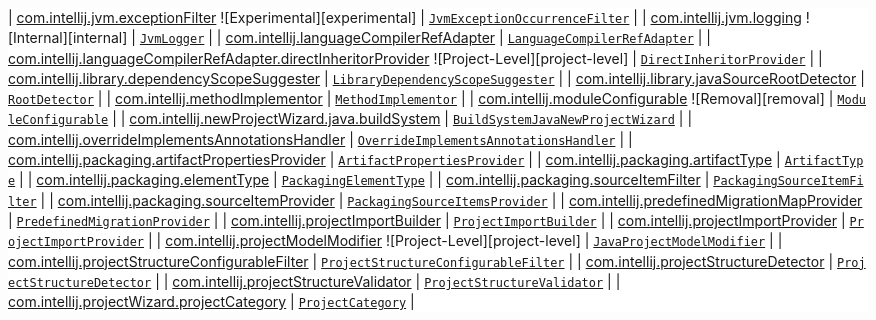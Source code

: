 | [com.intellij.jvm.exceptionFilter](https://jb.gg/ipe?extensions=com.intellij.jvm.exceptionFilter) ![Experimental][experimental] | [`JvmExceptionOccurrenceFilter`](%gh-ic%/java/execution/openapi/src/com/intellij/execution/filters/JvmExceptionOccurrenceFilter.java) |
| [com.intellij.jvm.logging](https://jb.gg/ipe?extensions=com.intellij.jvm.logging) ![Internal][internal] | [`JvmLogger`](%gh-ic%/java/java-impl/src/com/intellij/lang/logging/JvmLogger.kt) |
| [com.intellij.languageCompilerRefAdapter](https://jb.gg/ipe?extensions=com.intellij.languageCompilerRefAdapter) | [`LanguageCompilerRefAdapter`](%gh-ic%/java/compiler/impl/src/com/intellij/compiler/backwardRefs/LanguageCompilerRefAdapter.java) |
| [com.intellij.languageCompilerRefAdapter.directInheritorProvider](https://jb.gg/ipe?extensions=com.intellij.languageCompilerRefAdapter.directInheritorProvider) ![Project-Level][project-level] | [`DirectInheritorProvider`](%gh-ic%/java/compiler/impl/src/com/intellij/compiler/backwardRefs/DirectInheritorProvider.kt) |
| [com.intellij.library.dependencyScopeSuggester](https://jb.gg/ipe?extensions=com.intellij.library.dependencyScopeSuggester) | [`LibraryDependencyScopeSuggester`](%gh-ic%/java/java-impl/src/com/intellij/openapi/roots/LibraryDependencyScopeSuggester.java) |
| [com.intellij.library.javaSourceRootDetector](https://jb.gg/ipe?extensions=com.intellij.library.javaSourceRootDetector) | [`RootDetector`](%gh-ic%/platform/lang-impl/src/com/intellij/openapi/roots/libraries/ui/RootDetector.java) |
| [com.intellij.methodImplementor](https://jb.gg/ipe?extensions=com.intellij.methodImplementor) | [`MethodImplementor`](%gh-ic%/java/openapi/src/com/intellij/codeInsight/MethodImplementor.java) |
| [com.intellij.moduleConfigurable](https://jb.gg/ipe?extensions=com.intellij.moduleConfigurable) ![Removal][removal] | [`ModuleConfigurable`](%gh-ic%/java/idea-ui/src/com/intellij/openapi/roots/ui/configuration/projectRoot/ModuleConfigurable.java) |
| [com.intellij.newProjectWizard.java.buildSystem](https://jb.gg/ipe?extensions=com.intellij.newProjectWizard.java.buildSystem) | [`BuildSystemJavaNewProjectWizard`](%gh-ic%/java/idea-ui/src/com/intellij/ide/projectWizard/generators/BuildSystemJavaNewProjectWizard.kt) |
| [com.intellij.overrideImplementsAnnotationsHandler](https://jb.gg/ipe?extensions=com.intellij.overrideImplementsAnnotationsHandler) | [`OverrideImplementsAnnotationsHandler`](%gh-ic%/java/java-impl/src/com/intellij/codeInsight/generation/OverrideImplementsAnnotationsHandler.java) |
| [com.intellij.packaging.artifactPropertiesProvider](https://jb.gg/ipe?extensions=com.intellij.packaging.artifactPropertiesProvider) | [`ArtifactPropertiesProvider`](%gh-ic%/java/compiler/openapi/src/com/intellij/packaging/artifacts/ArtifactPropertiesProvider.java) |
| [com.intellij.packaging.artifactType](https://jb.gg/ipe?extensions=com.intellij.packaging.artifactType) | [`ArtifactType`](%gh-ic%/java/compiler/openapi/src/com/intellij/packaging/artifacts/ArtifactType.java) |
| [com.intellij.packaging.elementType](https://jb.gg/ipe?extensions=com.intellij.packaging.elementType) | [`PackagingElementType`](%gh-ic%/java/compiler/openapi/src/com/intellij/packaging/elements/PackagingElementType.java) |
| [com.intellij.packaging.sourceItemFilter](https://jb.gg/ipe?extensions=com.intellij.packaging.sourceItemFilter) | [`PackagingSourceItemFilter`](%gh-ic%/java/compiler/openapi/src/com/intellij/packaging/ui/PackagingSourceItemFilter.java) |
| [com.intellij.packaging.sourceItemProvider](https://jb.gg/ipe?extensions=com.intellij.packaging.sourceItemProvider) | [`PackagingSourceItemsProvider`](%gh-ic%/java/compiler/openapi/src/com/intellij/packaging/ui/PackagingSourceItemsProvider.java) |
| [com.intellij.predefinedMigrationMapProvider](https://jb.gg/ipe?extensions=com.intellij.predefinedMigrationMapProvider) | [`PredefinedMigrationProvider`](%gh-ic%/java/java-impl-refactorings/src/com/intellij/refactoring/migration/PredefinedMigrationProvider.java) |
| [com.intellij.projectImportBuilder](https://jb.gg/ipe?extensions=com.intellij.projectImportBuilder) | [`ProjectImportBuilder`](%gh-ic%/java/idea-ui/src/com/intellij/projectImport/ProjectImportBuilder.java) |
| [com.intellij.projectImportProvider](https://jb.gg/ipe?extensions=com.intellij.projectImportProvider) | [`ProjectImportProvider`](%gh-ic%/java/idea-ui/src/com/intellij/projectImport/ProjectImportProvider.java) |
| [com.intellij.projectModelModifier](https://jb.gg/ipe?extensions=com.intellij.projectModelModifier) ![Project-Level][project-level] | [`JavaProjectModelModifier`](%gh-ic%/java/java-impl/src/com/intellij/openapi/roots/JavaProjectModelModifier.java) |
| [com.intellij.projectStructureConfigurableFilter](https://jb.gg/ipe?extensions=com.intellij.projectStructureConfigurableFilter) | [`ProjectStructureConfigurableFilter`](%gh-ic%/java/idea-ui/src/com/intellij/openapi/roots/ui/configuration/ProjectStructureConfigurableFilter.java) |
| [com.intellij.projectStructureDetector](https://jb.gg/ipe?extensions=com.intellij.projectStructureDetector) | [`ProjectStructureDetector`](%gh-ic%/java/idea-ui/src/com/intellij/ide/util/projectWizard/importSources/ProjectStructureDetector.java) |
| [com.intellij.projectStructureValidator](https://jb.gg/ipe?extensions=com.intellij.projectStructureValidator) | [`ProjectStructureValidator`](%gh-ic%/java/idea-ui/src/com/intellij/openapi/roots/ui/configuration/projectRoot/daemon/ProjectStructureValidator.java) |
| [com.intellij.projectWizard.projectCategory](https://jb.gg/ipe?extensions=com.intellij.projectWizard.projectCategory) | [`ProjectCategory`](%gh-ic%/java/idea-ui/src/com/intellij/ide/projectWizard/ProjectCategory.java) |